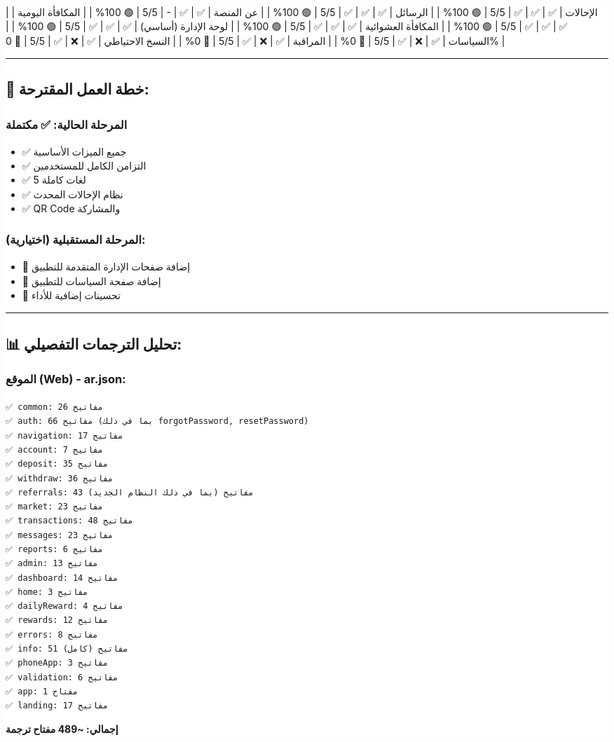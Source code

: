 | الإحالات | ✅ | ✅ | ✅ | 5/5 | 🟢 100% |
| الرسائل | ✅ | ✅ | ✅ | 5/5 | 🟢 100% |
| عن المنصة | ✅ | ✅ | - | 5/5 | 🟢 100% |
| المكافأة اليومية | ✅ | ✅ | ✅ | 5/5 | 🟢 100% |
| المكافأة العشوائية | ✅ | ✅ | ✅ | 5/5 | 🟢 100% |
| لوحة الإدارة (أساسي) | ✅ | ✅ | ✅ | 5/5 | 🟢 100% |
| السياسات | ✅ | ❌ | ✅ | 5/5 | 🔴 0% |
| المراقبة | ✅ | ❌ | ✅ | 5/5 | 🔴 0% |
| النسخ الاحتياطي | ✅ | ❌ | ✅ | 5/5 | 🔴 0% |

---

## 🚀 **خطة العمل المقترحة:**

### **المرحلة الحالية: ✅ مكتملة**
- ✅ جميع الميزات الأساسية
- ✅ التزامن الكامل للمستخدمين
- ✅ 5 لغات كاملة
- ✅ نظام الإحالات المحدث
- ✅ QR Code والمشاركة

### **المرحلة المستقبلية (اختيارية):**
- 🔵 إضافة صفحات الإدارة المتقدمة للتطبيق
- 🔵 إضافة صفحة السياسات للتطبيق
- 🔵 تحسينات إضافية للأداء

---

## 📊 **تحليل الترجمات التفصيلي:**

### **الموقع (Web) - ar.json:**
```
✅ common: 26 مفاتيح
✅ auth: 66 مفاتيح (بما في ذلك forgotPassword, resetPassword)
✅ navigation: 17 مفاتيح
✅ account: 7 مفاتيح
✅ deposit: 35 مفاتيح
✅ withdraw: 36 مفاتيح
✅ referrals: 43 مفاتيح (بما في ذلك النظام الجديد)
✅ market: 23 مفاتيح
✅ transactions: 48 مفاتيح
✅ messages: 23 مفاتيح
✅ reports: 6 مفاتيح
✅ admin: 13 مفاتيح
✅ dashboard: 14 مفاتيح
✅ home: 3 مفاتيح
✅ dailyReward: 4 مفاتيح
✅ rewards: 12 مفاتيح
✅ errors: 8 مفاتيح
✅ info: 51 مفاتيح (كامل)
✅ phoneApp: 3 مفاتيح
✅ validation: 6 مفاتيح
✅ app: 1 مفتاح
✅ landing: 17 مفاتيح
```
**إجمالي: ~489 مفتاح ترجمة**
